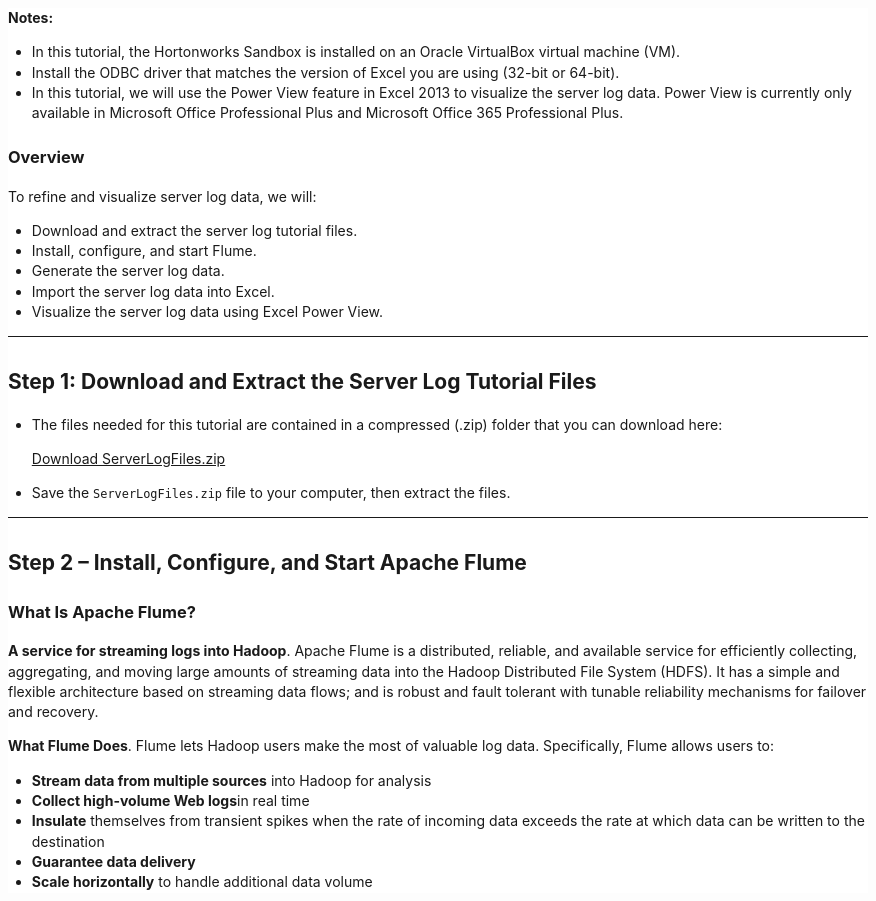 **Notes:**

-   In this tutorial, the Hortonworks Sandbox is installed on an Oracle
    VirtualBox virtual machine (VM).
-   Install the ODBC driver that matches the version of Excel you are
    using (32-bit or 64-bit).
-   In this tutorial, we will use the Power View feature in Excel 2013
    to visualize the server log data. Power View is currently only
    available in Microsoft Office Professional Plus and Microsoft Office
    365 Professional Plus.

### Overview

To refine and visualize server log data, we will:

-   Download and extract the server log tutorial files.
-   Install, configure, and start Flume.
-   Generate the server log data.
-   Import the server log data into Excel.
-   Visualize the server log data using Excel Power View.

* * * * *

Step 1: Download and Extract the Server Log Tutorial Files
----------------------------------------------------------

-   The files needed for this tutorial are contained in a compressed
    (.zip) folder that you can download here:

    [Download
    ServerLogFiles.zip](http://s3.amazonaws.com/hw-sandbox/tutorial12/serverfiles.zip)

-   Save the `ServerLogFiles.zip` file to your computer, then extract
    the files.

* * * * *

Step 2 – Install, Configure, and Start Apache Flume
---------------------------------------------------

### What Is Apache Flume?

**A service for streaming logs into Hadoop**. Apache Flume is a
distributed, reliable, and available service for efficiently collecting,
aggregating, and moving large amounts of streaming data into the Hadoop
Distributed File System (HDFS). It has a simple and flexible
architecture based on streaming data flows; and is robust and fault
tolerant with tunable reliability mechanisms for failover and recovery.

**What Flume Does**. Flume lets Hadoop users make the most of valuable
log data. Specifically, Flume allows users to:

-   **Stream data from multiple sources** into Hadoop for analysis
-   **Collect high-volume Web logs**in real time
-   **Insulate** themselves from transient spikes when the rate of
    incoming data exceeds the rate at which data can be written to the
    destination
-   **Guarantee data delivery**
-   **Scale horizontally** to handle additional data volume
